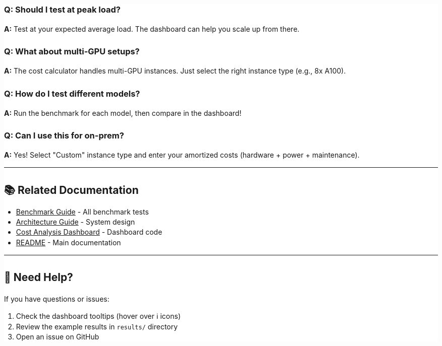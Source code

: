 ### Q: Should I test at peak load?
**A:** Test at your expected average load. The dashboard can help you scale up from there.

### Q: What about multi-GPU setups?
**A:** The cost calculator handles multi-GPU instances. Just select the right instance type (e.g., 8x A100).

### Q: How do I test different models?
**A:** Run the benchmark for each model, then compare in the dashboard!

### Q: Can I use this for on-prem?
**A:** Yes! Select "Custom" instance type and enter your amortized costs (hardware + power + maintenance).

---

## 📚 Related Documentation

- [Benchmark Guide](../docs/BENCHMARKS.md) - All benchmark tests
- [Architecture Guide](../docs/ARCHITECTURE.md) - System design
- [Cost Analysis Dashboard](../streamlit_app/pages/6_Cost_Analysis.py) - Dashboard code
- [README](../README.md) - Main documentation

---

## 🤝 Need Help?

If you have questions or issues:
1. Check the dashboard tooltips (hover over ℹ️ icons)
2. Review the example results in `results/` directory
3. Open an issue on GitHub
